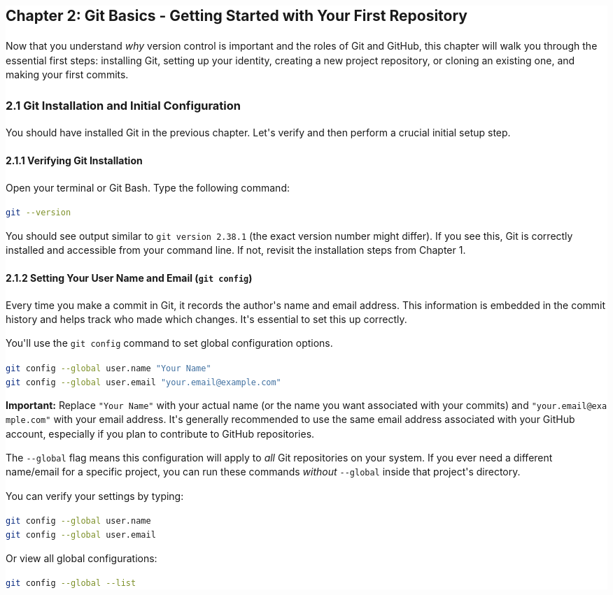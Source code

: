 ## Chapter 2: Git Basics - Getting Started with Your First Repository

Now that you understand *why* version control is important and the roles of Git and GitHub, this chapter will walk you through the essential first steps: installing Git, setting up your identity, creating a new project repository, or cloning an existing one, and making your first commits.

### 2.1 Git Installation and Initial Configuration

You should have installed Git in the previous chapter. Let's verify and then perform a crucial initial setup step.

#### 2.1.1 Verifying Git Installation

Open your terminal or Git Bash. Type the following command:

```bash
git --version
```

You should see output similar to `git version 2.38.1` (the exact version number might differ). If you see this, Git is correctly installed and accessible from your command line. If not, revisit the installation steps from Chapter 1.

#### 2.1.2 Setting Your User Name and Email (`git config`)

Every time you make a commit in Git, it records the author's name and email address. This information is embedded in the commit history and helps track who made which changes. It's essential to set this up correctly.

You'll use the `git config` command to set global configuration options.

```bash
git config --global user.name "Your Name"
git config --global user.email "your.email@example.com"
```

**Important:** Replace `"Your Name"` with your actual name (or the name you want associated with your commits) and `"your.email@example.com"` with your email address. It's generally recommended to use the same email address associated with your GitHub account, especially if you plan to contribute to GitHub repositories.

The `--global` flag means this configuration will apply to *all* Git repositories on your system. If you ever need a different name/email for a specific project, you can run these commands *without* `--global` inside that project's directory.

You can verify your settings by typing:

```bash
git config --global user.name
git config --global user.email
```

Or view all global configurations:

```bash
git config --global --list
```
